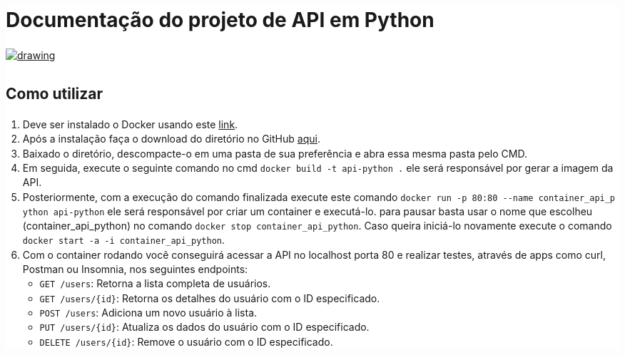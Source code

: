# Documentação do projeto de API em Python

<a href="https://github.com/matheuscardosoj/api-python"><img src="https://files.realpython.com/media/Consuming-APIs-in-Python_Watermarked.718777293942.jpg" alt="drawing" width="100%"/></a>

## Como utilizar

1. Deve ser instalado o Docker usando este [link](https://www.docker.com/get-started/).
2. Após a instalação faça o download do diretório no GitHub [aqui](https://github.com/matheuscardosoj/api-python/archive/refs/heads/main.zip).
3. Baixado o diretório, descompacte-o em uma pasta de sua preferência e abra essa mesma pasta pelo CMD.
4. Em seguida, execute o seguinte comando no cmd `docker build -t api-python .` ele será responsável por gerar a imagem da API.
5. Posteriormente, com a execução do comando finalizada execute este comando `docker run -p 80:80 --name container_api_python api-python` ele será responsável por criar um container e executá-lo. para pausar basta usar o nome que escolheu (container_api_python) no comando `docker stop container_api_python`. Caso queira iniciá-lo novamente execute o comando `docker start -a -i container_api_python`.
6. Com o container rodando você conseguirá acessar a API no localhost porta 80 e realizar testes, através de apps como curl, Postman ou Insomnia, nos seguintes endpoints:
    * `GET /users`: Retorna a lista completa de usuários.
    * `GET /users/{id}`: Retorna os detalhes do usuário com o ID especificado.
    * `POST /users`: Adiciona um novo usuário à lista.
    * `PUT /users/{id}`: Atualiza os dados do usuário com o ID especificado.
    * `DELETE /users/{id}`: Remove o usuário com o ID especificado.
